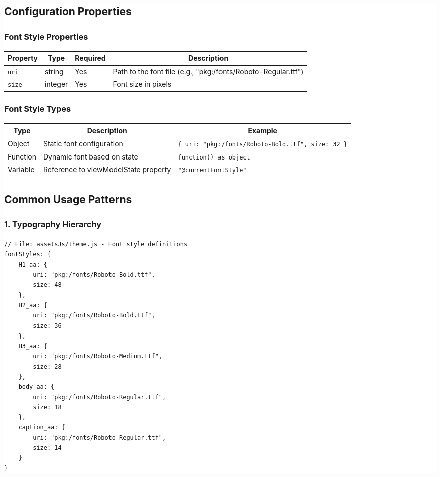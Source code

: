 ## Configuration Properties

### Font Style Properties

| Property | Type | Required | Description |
|----------|------|----------|-------------|
| `uri` | string | Yes | Path to the font file (e.g., "pkg:/fonts/Roboto-Regular.ttf") |
| `size` | integer | Yes | Font size in pixels |

### Font Style Types

| Type | Description | Example |
|------|-------------|---------|
| Object | Static font configuration | `{ uri: "pkg:/fonts/Roboto-Bold.ttf", size: 32 }` |
| Function | Dynamic font based on state | `function() as object` |
| Variable | Reference to viewModelState property | `"@currentFontStyle"` |

## Common Usage Patterns

### 1. Typography Hierarchy

```brightscript
// File: assetsJs/theme.js - Font style definitions
fontStyles: {
    H1_aa: {
        uri: "pkg:/fonts/Roboto-Bold.ttf",
        size: 48
    },
    H2_aa: {
        uri: "pkg:/fonts/Roboto-Bold.ttf", 
        size: 36
    },
    H3_aa: {
        uri: "pkg:/fonts/Roboto-Medium.ttf",
        size: 28
    },
    body_aa: {
        uri: "pkg:/fonts/Roboto-Regular.ttf",
        size: 18
    },
    caption_aa: {
        uri: "pkg:/fonts/Roboto-Regular.ttf",
        size: 14
    }
}
```
